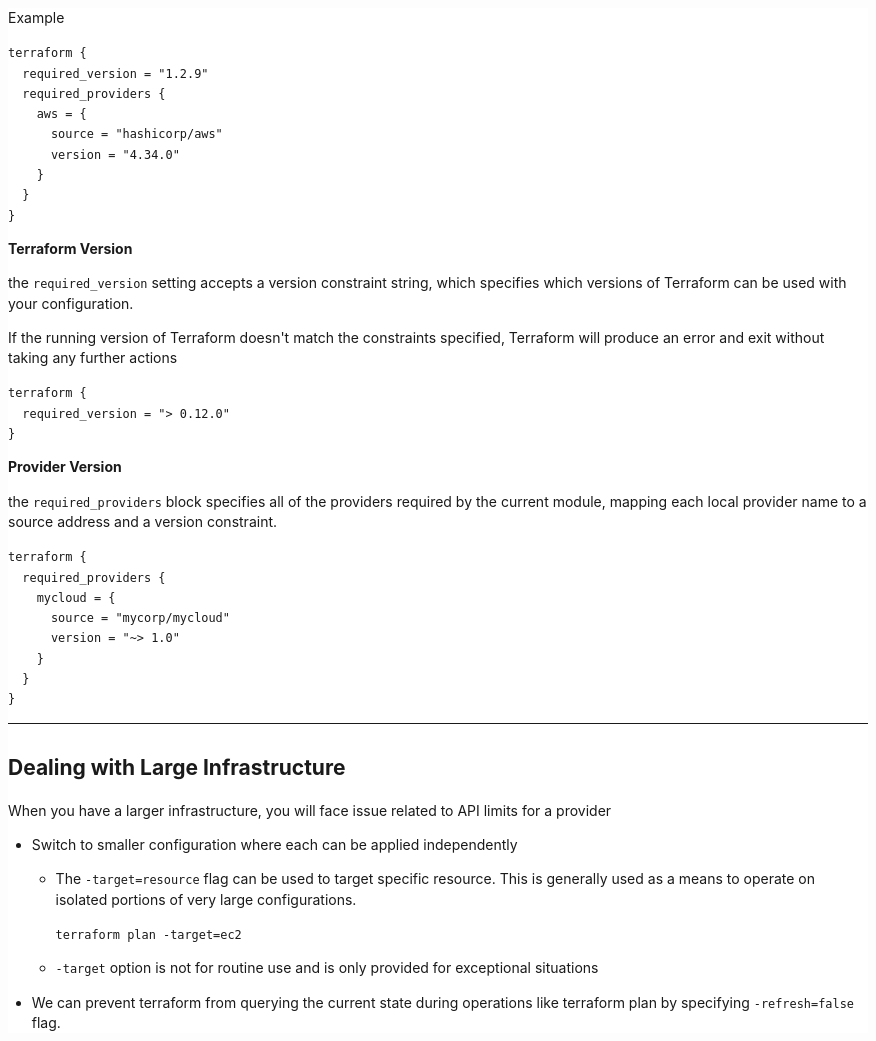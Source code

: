 Example
```
terraform {
  required_version = "1.2.9"
  required_providers {
    aws = {
      source = "hashicorp/aws"
      version = "4.34.0"
    }
  }
}
```

__Terraform Version__

the `required_version` setting accepts a version constraint string, which specifies which versions of Terraform can be used with your configuration.

If the running version of Terraform doesn't match the constraints specified, Terraform will produce an error and exit without taking any further actions

```
terraform {
  required_version = "> 0.12.0"
}
```

__Provider Version__

the `required_providers` block specifies all of the providers required by the current module, mapping each local provider name to a source address and a version constraint.

```
terraform {
  required_providers {
    mycloud = {
      source = "mycorp/mycloud"
      version = "~> 1.0"
    }
  }
}
```

---

## Dealing with Large Infrastructure

When you have a larger infrastructure, you will face issue related to API limits for a provider

- Switch to smaller configuration where each can be applied independently

  - The `-target=resource` flag can be used to target specific resource. This is generally used as a means to operate on isolated portions of very large configurations.

    ```
    terraform plan -target=ec2
    ```
  - `-target` option is not for routine use and is only provided for exceptional situations
- We can prevent terraform from querying the current state during operations like terraform plan by specifying `-refresh=false` flag.
